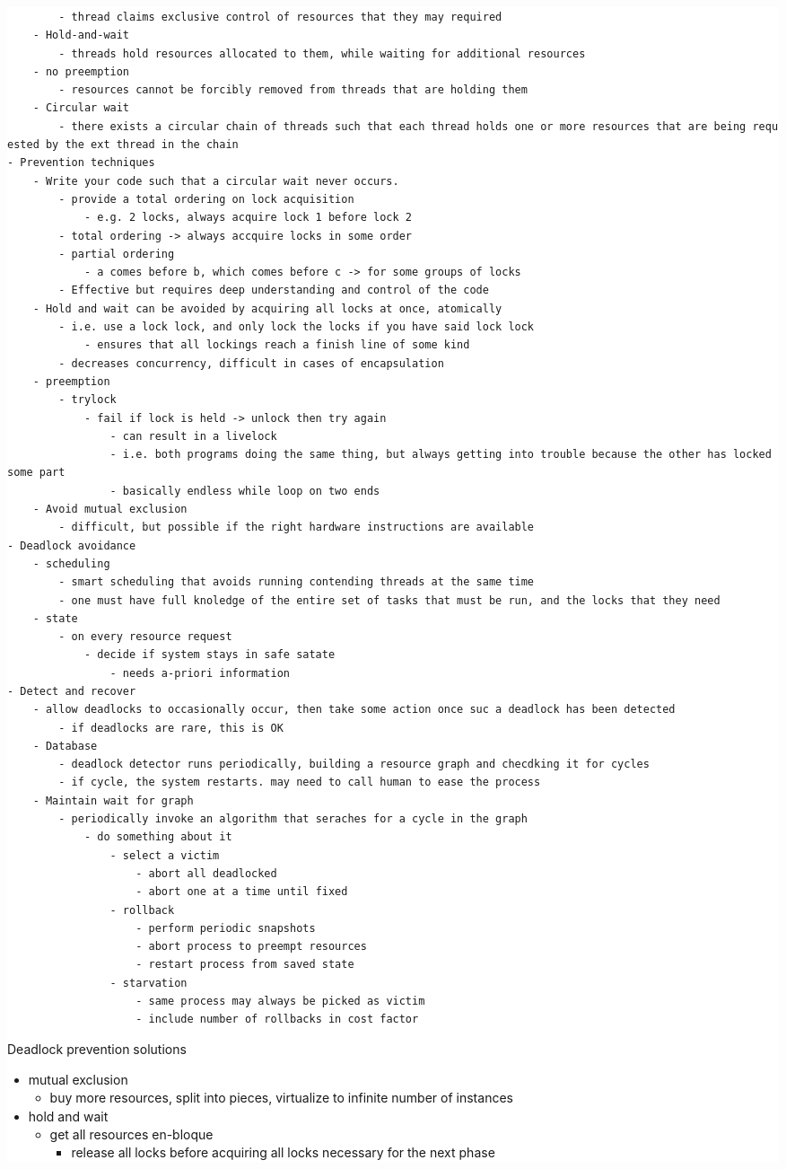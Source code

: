 			- thread claims exclusive control of resources that they may required
		- Hold-and-wait
			- threads hold resources allocated to them, while waiting for additional resources
		- no preemption
			- resources cannot be forcibly removed from threads that are holding them
		- Circular wait
			- there exists a circular chain of threads such that each thread holds one or more resources that are being requested by the ext thread in the chain
	- Prevention techniques
		- Write your code such that a circular wait never occurs.
			- provide a total ordering on lock acquisition
				- e.g. 2 locks, always acquire lock 1 before lock 2
			- total ordering -> always accquire locks in some order
			- partial ordering
				- a comes before b, which comes before c -> for some groups of locks
			- Effective but requires deep understanding and control of the code
		- Hold and wait can be avoided by acquiring all locks at once, atomically
			- i.e. use a lock lock, and only lock the locks if you have said lock lock
				- ensures that all lockings reach a finish line of some kind
			- decreases concurrency, difficult in cases of encapsulation
		- preemption
			- trylock
				- fail if lock is held -> unlock then try again
					- can result in a livelock
					- i.e. both programs doing the same thing, but always getting into trouble because the other has locked some part
					- basically endless while loop on two ends
		- Avoid mutual exclusion
			- difficult, but possible if the right hardware instructions are available
	- Deadlock avoidance
		- scheduling
			- smart scheduling that avoids running contending threads at the same time
			- one must have full knoledge of the entire set of tasks that must be run, and the locks that they need
		- state
			- on every resource request
				- decide if system stays in safe satate
					- needs a-priori information
	- Detect and recover
		- allow deadlocks to occasionally occur, then take some action once suc a deadlock has been detected
			- if deadlocks are rare, this is OK
		- Database
			- deadlock detector runs periodically, building a resource graph and checdking it for cycles
			- if cycle, the system restarts. may need to call human to ease the process
		- Maintain wait for graph
			- periodically invoke an algorithm that seraches for a cycle in the graph
				- do something about it
					- select a victim
						- abort all deadlocked
						- abort one at a time until fixed
					- rollback
						- perform periodic snapshots
						- abort process to preempt resources
						- restart process from saved state
					- starvation
						- same process may always be picked as victim
						- include number of rollbacks in cost factor
Deadlock prevention solutions
- mutual exclusion
	- buy more resources, split into pieces, virtualize to infinite number of instances
- hold and wait
	- get all resources en-bloque
		- release all locks before acquiring all locks necessary for the next phase